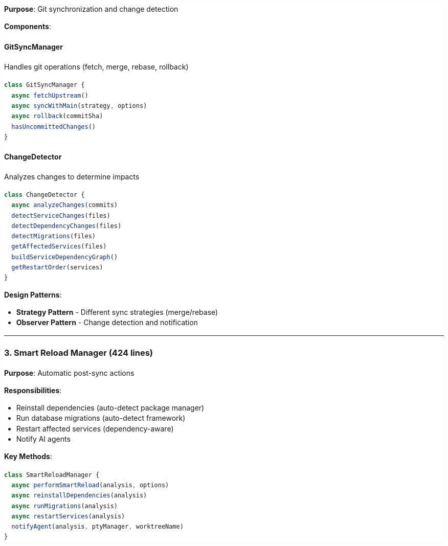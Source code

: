 **Purpose**: Git synchronization and change detection

**Components**:

#### GitSyncManager
Handles git operations (fetch, merge, rebase, rollback)

```javascript
class GitSyncManager {
  async fetchUpstream()
  async syncWithMain(strategy, options)
  async rollback(commitSha)
  hasUncommittedChanges()
}
```

#### ChangeDetector
Analyzes changes to determine impacts

```javascript
class ChangeDetector {
  async analyzeChanges(commits)
  detectServiceChanges(files)
  detectDependencyChanges(files)
  detectMigrations(files)
  getAffectedServices(files)
  buildServiceDependencyGraph()
  getRestartOrder(services)
}
```

**Design Patterns**:
- **Strategy Pattern** - Different sync strategies (merge/rebase)
- **Observer Pattern** - Change detection and notification

---

### 3. Smart Reload Manager (424 lines)

**Purpose**: Automatic post-sync actions

**Responsibilities**:
- Reinstall dependencies (auto-detect package manager)
- Run database migrations (auto-detect framework)
- Restart affected services (dependency-aware)
- Notify AI agents

**Key Methods**:
```javascript
class SmartReloadManager {
  async performSmartReload(analysis, options)
  async reinstallDependencies(analysis)
  async runMigrations(analysis)
  async restartServices(analysis)
  notifyAgent(analysis, ptyManager, worktreeName)
}
```
